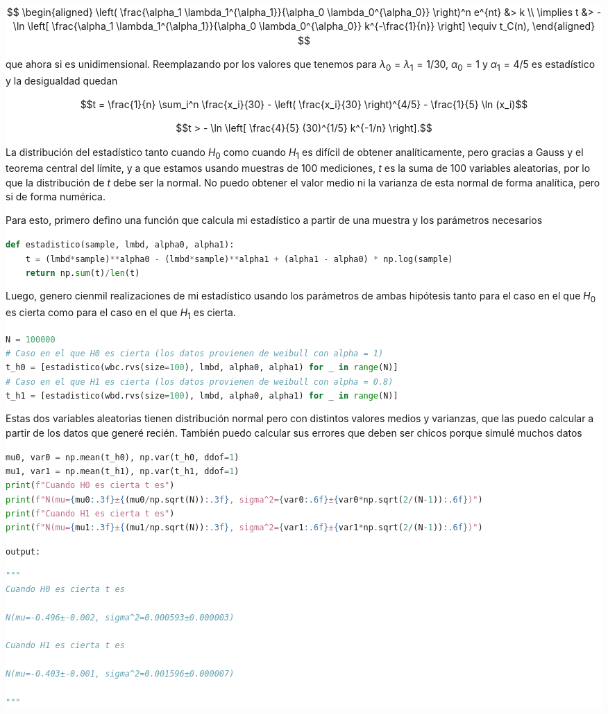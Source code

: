 $$ \begin{aligned} \left( \frac{\alpha_1 \lambda_1^{\alpha_1}}{\alpha_0 \lambda_0^{\alpha_0}} \right)^n e^{nt} &> k \\ \implies t &> - \ln \left[ \frac{\alpha_1 \lambda_1^{\alpha_1}}{\alpha_0 \lambda_0^{\alpha_0}} k^{-\frac{1}{n}} \right] \equiv t_C(n), \end{aligned} $$



que ahora si es unidimensional. Reemplazando por los valores que tenemos para $\lambda_0 = \lambda_1 = 1/30$, $\alpha_0 = 1$ y $\alpha_1 = 4/5$ es estadístico y la desigualdad quedan



$$t = \frac{1}{n} \sum_i^n \frac{x_i}{30} - \left( \frac{x_i}{30} \right)^{4/5} - \frac{1}{5} \ln (x_i)$$



$$t > - \ln \left[ \frac{4}{5} (30)^{1/5} k^{-1/n} \right].$$



La distribución del estadístico tanto cuando $H_0$ como cuando $H_1$ es difícil de obtener analíticamente, pero gracias a Gauss y el teorema central del límite, y a que estamos usando muestras de 100 mediciones, $t$ es la suma de 100 variables aleatorias, por lo que la distribución de $t$ debe ser la normal. No puedo obtener el valor medio ni la varianza de esta normal de forma analítica, pero si de forma numérica. 



Para esto, primero defino una función que calcula mi estadístico a partir de una muestra y los parámetros necesarios

```python
def estadistico(sample, lmbd, alpha0, alpha1):
    t = (lmbd*sample)**alpha0 - (lmbd*sample)**alpha1 + (alpha1 - alpha0) * np.log(sample)
    return np.sum(t)/len(t)
```

Luego, genero cienmil realizaciones de mi estadístico usando los parámetros de ambas hipótesis tanto para el caso en el que $H_0$ es cierta como para el caso en el que $H_1$ es cierta. 
```python
N = 100000
# Caso en el que H0 es cierta (los datos provienen de weibull con alpha = 1)
t_h0 = [estadistico(wbc.rvs(size=100), lmbd, alpha0, alpha1) for _ in range(N)]
# Caso en el que H1 es cierta (los datos provienen de weibull con alpha = 0.8)
t_h1 = [estadistico(wbd.rvs(size=100), lmbd, alpha0, alpha1) for _ in range(N)]
```

Estas dos variables aleatorias tienen distribución normal pero con distintos valores medios y varianzas, que las puedo calcular a partir de los datos que generé recién. También puedo calcular sus errores que deben ser chicos porque simulé muchos datos
```python
mu0, var0 = np.mean(t_h0), np.var(t_h0, ddof=1)
mu1, var1 = np.mean(t_h1), np.var(t_h1, ddof=1)
print(f"Cuando H0 es cierta t es")
print(f"N(mu={mu0:.3f}±{(mu0/np.sqrt(N)):.3f}, sigma^2={var0:.6f}±{var0*np.sqrt(2/(N-1)):.6f})")
print(f"Cuando H1 es cierta t es")
print(f"N(mu={mu1:.3f}±{(mu1/np.sqrt(N)):.3f}, sigma^2={var1:.6f}±{var1*np.sqrt(2/(N-1)):.6f})")
```

`output:`
```python
"""
Cuando H0 es cierta t es

N(mu=-0.496±-0.002, sigma^2=0.000593±0.000003)

Cuando H1 es cierta t es

N(mu=-0.403±-0.001, sigma^2=0.001596±0.000007)

"""
```
